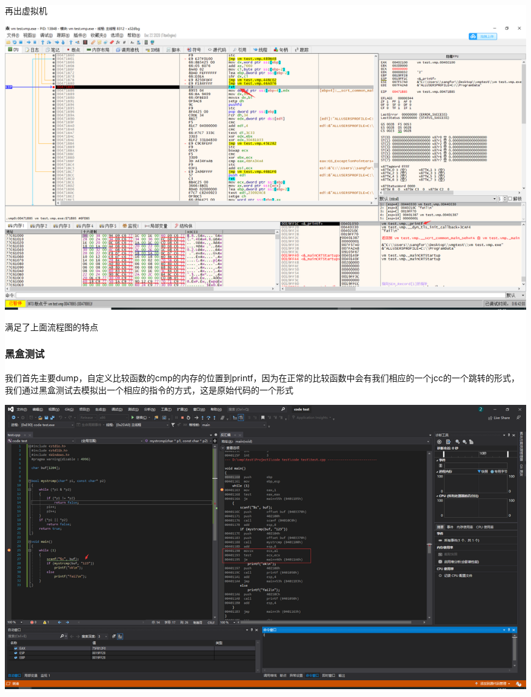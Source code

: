 再出虚拟机

![image-20210104194255237](VMP.assets/image-20210104194255237.png)

满足了上面流程图的特点

### 黑盒测试

我们首先主要dump，自定义比较函数的cmp的内存的位置到printf，因为在正常的比较函数中会有我们相应的一个jcc的一个跳转的形式，我们通过黑盒测试去模拟出一个相应的指令的方式，这是原始代码的一个形式

![image-20210108120955619](VMP/image-20210108120955619.png)
